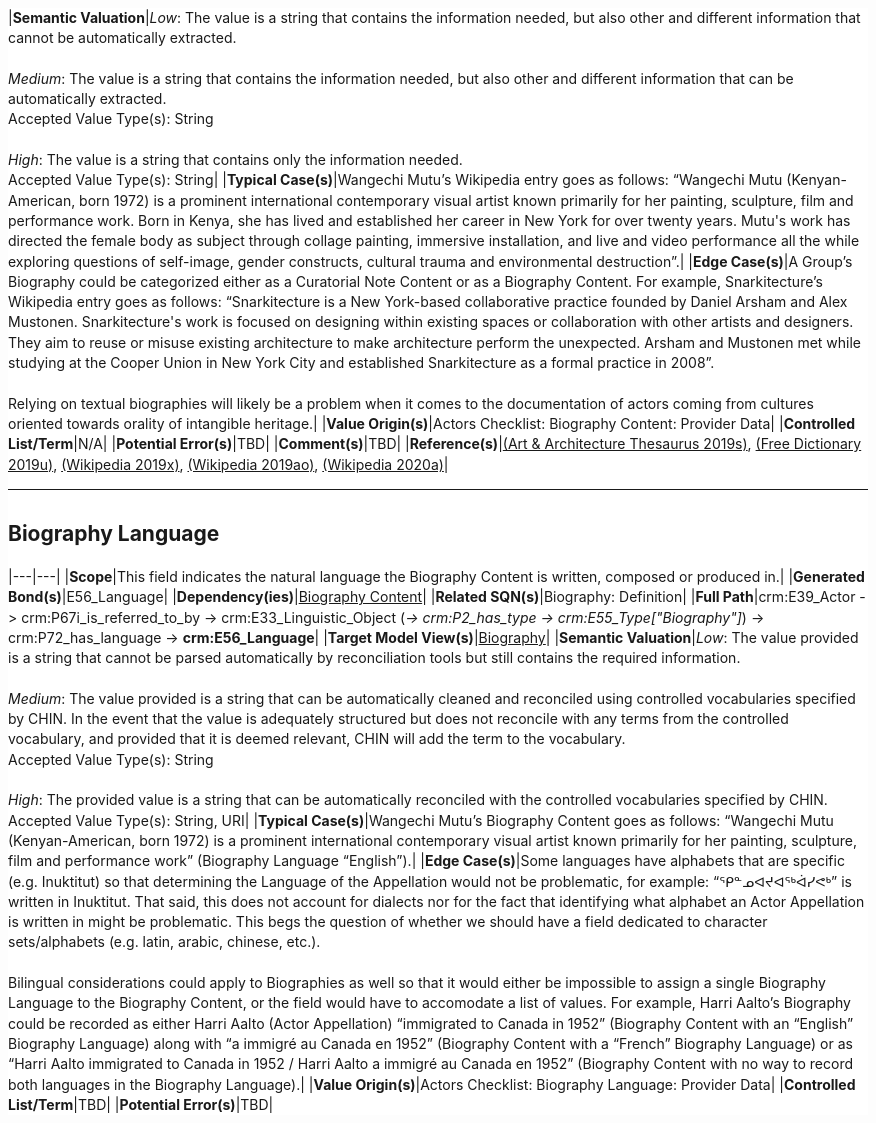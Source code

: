 |**Semantic Valuation**|*Low*: The value is a string that contains the information needed, but also other and different information that cannot be automatically extracted.<br><br>*Medium*: The value is a string that contains the information needed, but also other and different information that can be automatically extracted.<br>Accepted Value Type(s): String<br><br>*High*: The value is a string that contains only the information needed.<br>Accepted Value Type(s): String|
|**Typical Case(s)**|Wangechi Mutu’s Wikipedia entry goes as follows: “Wangechi Mutu (Kenyan-American, born 1972) is a prominent international contemporary visual artist known primarily for her painting, sculpture, film and performance work. Born in Kenya, she has lived and established her career in New York for over twenty years. Mutu's work has directed the female body as subject through collage painting, immersive installation, and live and video performance all the while exploring questions of self-image, gender constructs, cultural trauma and environmental destruction”.|
|**Edge Case(s)**|A Group’s Biography could be categorized either as a Curatorial Note Content or as a Biography Content. For example, Snarkitecture’s Wikipedia entry goes as follows: “Snarkitecture is a New York-based collaborative practice founded by Daniel Arsham and Alex Mustonen. Snarkitecture's work is focused on designing within existing spaces or collaboration with other artists and designers. They aim to reuse or misuse existing architecture to make architecture perform the unexpected. Arsham and Mustonen met while studying at the Cooper Union in New York City and established Snarkitecture as a formal practice in 2008”.<br><br>Relying on textual biographies will likely be a problem when it comes to the documentation of actors coming from cultures oriented towards orality of intangible heritage.|
|**Value Origin(s)**|Actors Checklist: Biography Content: Provider Data|
|**Controlled List/Term**|N/A|
|**Potential Error(s)**|TBD|
|**Comment(s)**|TBD|
|**Reference(s)**|[(Art & Architecture Thesaurus 2019s)](/collections-model/en/semantic-paths-specification/version-2-1/bibliography#art-architecture-thesaurus-2019s), [(Free Dictionary 2019u)](/collections-model/en/semantic-paths-specification/version-2-1/bibliography#free-dictionary-2019u), [(Wikipedia 2019x)](/collections-model/en/semantic-paths-specification/version-2-1/bibliography#wikipedia-2019x), [(Wikipedia 2019ao)](/collections-model/en/semantic-paths-specification/version-2-1/bibliography#wikipedia-2019ao), [(Wikipedia 2020a)](/collections-model/en/semantic-paths-specification/version-2-1/bibliography#wikipedia-2020a)|

---

## Biography Language

|---|---|
|**Scope**|This field indicates the natural language the Biography Content is written, composed or produced in.|
|**Generated Bond(s)**|E56\_Language|
|**Dependency(ies)**|[Biography Content](#biography-content)|
|**Related SQN(s)**|Biography: Definition|
|**Full Path**|<span class="full-path">crm:E39\_Actor -\> crm:P67i\_is\_referred\_to\_by -\> crm:E33\_Linguistic\_Object (*-\> crm:P2\_has\_type -\> crm:E55\_Type\["Biography"\]*) -\> crm:P72\_has\_language -\> **crm:E56\_Language**</span>|
|**Target Model View(s)**|[Biography](/collections-model/en/target-model/version-2-1/descriptive-information#biography)|
|**Semantic Valuation**|*Low*: The value provided is a string that cannot be parsed automatically by reconciliation tools but still contains the required information.<br><br>*Medium*: The value provided is a string that can be automatically cleaned and reconciled using controlled vocabularies specified by CHIN. In the event that the value is adequately structured but does not reconcile with any terms from the controlled vocabulary, and provided that it is deemed relevant, CHIN will add the term to the vocabulary.<br>Accepted Value Type(s): String<br><br>*High*: The provided value is a string that can be automatically reconciled with the controlled vocabularies specified by CHIN.<br>Accepted Value Type(s): String, URI|
|**Typical Case(s)**|Wangechi Mutu’s Biography Content goes as follows: “Wangechi Mutu (Kenyan-American, born 1972) is a prominent international contemporary visual artist known primarily for her painting, sculpture, film and performance work” (Biography Language “English”).|
|**Edge Case(s)**|Some languages have alphabets that are specific (e.g. Inuktitut) so that determining the Language of the Appellation would not be problematic, for example: “ᕿᓐᓄᐊᔪᐊᖅᐋᓯᕙᒃ” is written in Inuktitut. That said, this does not account for dialects nor for the fact that identifying what alphabet an Actor Appellation is written in might be problematic. This begs the question of whether we should have a field dedicated to character sets/alphabets (e.g. latin, arabic, chinese, etc.).<br><br>Bilingual considerations could apply to Biographies as well so that it would either be impossible to assign a single Biography Language to the Biography Content, or the field would have to accomodate a list of values. For example, Harri Aalto’s Biography could be recorded as either Harri Aalto (Actor Appellation) “immigrated to Canada in 1952” (Biography Content with an “English” Biography Language) along with “a immigré au Canada en 1952” (Biography Content with a “French” Biography Language) or as “Harri Aalto immigrated to Canada in 1952 / Harri Aalto a immigré au Canada en 1952” (Biography Content with no way to record both languages in the Biography Language).|
|**Value Origin(s)**|Actors Checklist: Biography Language: Provider Data|
|**Controlled List/Term**|TBD|
|**Potential Error(s)**|TBD|